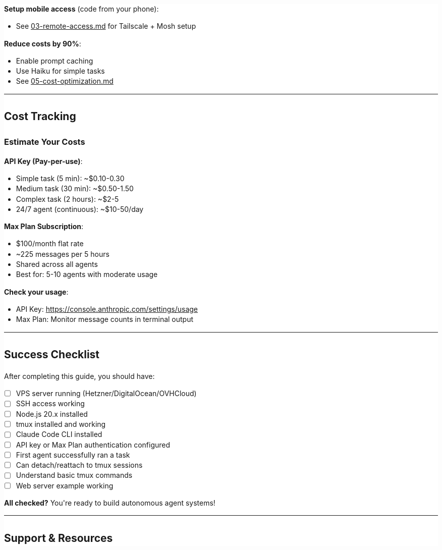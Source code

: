 **Setup mobile access** (code from your phone):
- See [03-remote-access.md](03-remote-access.md) for Tailscale + Mosh setup

**Reduce costs by 90%**:
- Enable prompt caching
- Use Haiku for simple tasks
- See [05-cost-optimization.md](05-cost-optimization.md)

---

## Cost Tracking

### Estimate Your Costs

**API Key (Pay-per-use)**:
- Simple task (5 min): ~$0.10-0.30
- Medium task (30 min): ~$0.50-1.50
- Complex task (2 hours): ~$2-5
- 24/7 agent (continuous): ~$10-50/day

**Max Plan Subscription**:
- $100/month flat rate
- ~225 messages per 5 hours
- Shared across all agents
- Best for: 5-10 agents with moderate usage

**Check your usage**:
- API Key: https://console.anthropic.com/settings/usage
- Max Plan: Monitor message counts in terminal output

---

## Success Checklist

After completing this guide, you should have:

- [ ] VPS server running (Hetzner/DigitalOcean/OVHCloud)
- [ ] SSH access working
- [ ] Node.js 20.x installed
- [ ] tmux installed and working
- [ ] Claude Code CLI installed
- [ ] API key or Max Plan authentication configured
- [ ] First agent successfully ran a task
- [ ] Can detach/reattach to tmux sessions
- [ ] Understand basic tmux commands
- [ ] Web server example working

**All checked?** You're ready to build autonomous agent systems!

---

## Support & Resources
